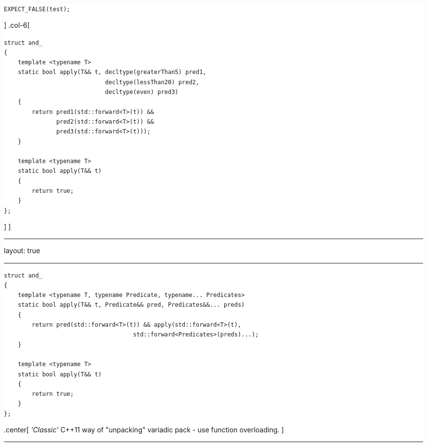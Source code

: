 ```
EXPECT_FALSE(test);
```


]
.col-6[
```
struct and_
{
    template <typename T>
    static bool apply(T&& t, decltype(greaterThan5) pred1,
                             decltype(lessThan20) pred2,
                             decltype(even) pred3)
    {
        return pred1(std::forward<T>(t)) &&
               pred2(std::forward<T>(t)) &&
               pred3(std::forward<T>(t)));
    }

    template <typename T>
    static bool apply(T&& t)
    {
        return true;
    }
};
```
]
]

---
layout: true

---

```
struct and_
{
    template <typename T, typename Predicate, typename... Predicates>
    static bool apply(T&& t, Predicate&& pred, Predicates&&... preds)
    {
        return pred(std::forward<T>(t)) && apply(std::forward<T>(t),
                                     std::forward<Predicates>(preds)...);
    }

    template <typename T>
    static bool apply(T&& t)
    {
        return true;
    }
};
```
.center[
*'Classic'* C++11 way of "unpacking" variadic pack - use function overloading.
]

---